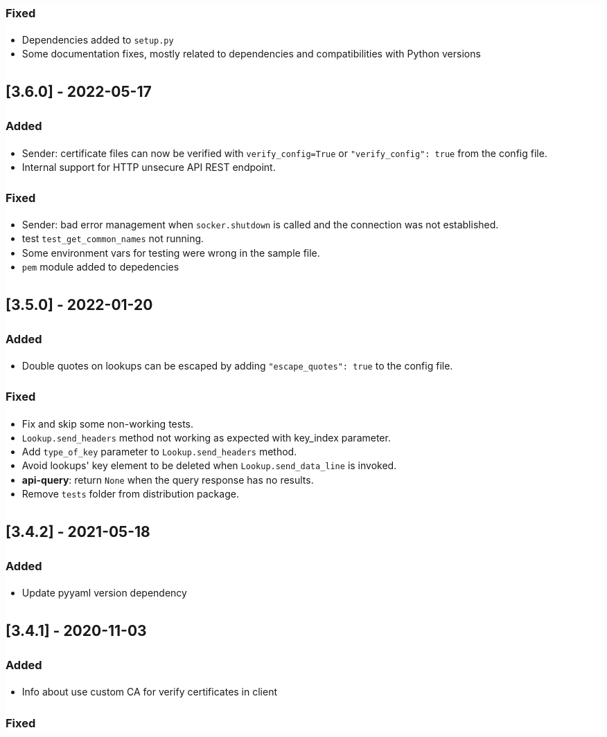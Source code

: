 ### Fixed

- Dependencies added to `setup.py`
- Some documentation fixes, mostly related to dependencies and compatibilities with Python versions

## [3.6.0] - 2022-05-17

### Added

- Sender: certificate files can now be verified with `verify_config=True` or `"verify_config": true` from the config file.
- Internal support for HTTP unsecure API REST endpoint.

### Fixed

- Sender: bad error management when `socker.shutdown` is called and the connection was not established.
- test `test_get_common_names` not running.
- Some environment vars for testing were wrong in the sample file.
- `pem` module added to depedencies

## [3.5.0] - 2022-01-20

### Added

- Double quotes on lookups can be escaped by adding `"escape_quotes": true` to the config file.

### Fixed

- Fix and skip some non-working tests.
- `Lookup.send_headers` method not working as expected with key_index parameter.
- Add `type_of_key` parameter to `Lookup.send_headers` method.
- Avoid lookups' key element to be deleted when `Lookup.send_data_line` is invoked.
- **api-query**: return `None` when the query response has no results.
- Remove `tests` folder from distribution package.

## [3.4.2] - 2021-05-18

### Added

- Update pyyaml version dependency

## [3.4.1] - 2020-11-03

### Added

- Info about use custom CA for verify certificates in client

### Fixed
